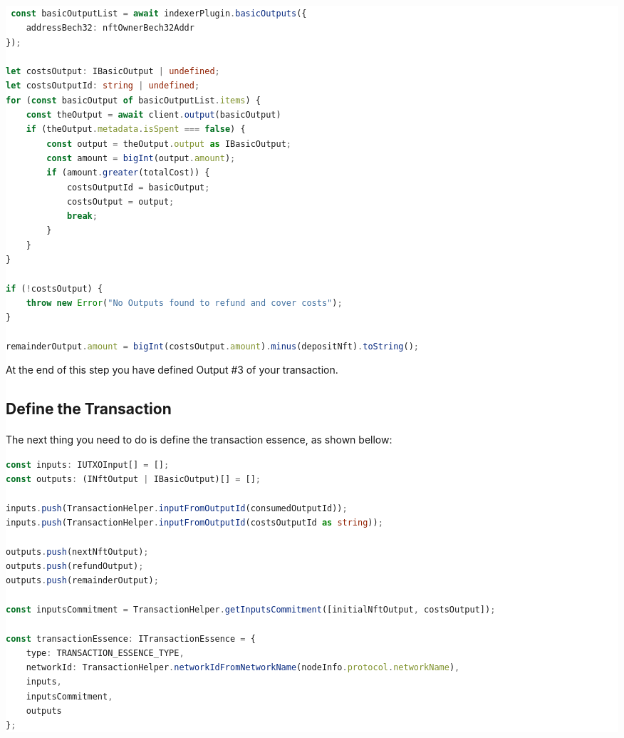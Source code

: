 ```typescript
 const basicOutputList = await indexerPlugin.basicOutputs({
    addressBech32: nftOwnerBech32Addr
});

let costsOutput: IBasicOutput | undefined;
let costsOutputId: string | undefined;
for (const basicOutput of basicOutputList.items) {
    const theOutput = await client.output(basicOutput)
    if (theOutput.metadata.isSpent === false) {
        const output = theOutput.output as IBasicOutput;
        const amount = bigInt(output.amount);
        if (amount.greater(totalCost)) {
            costsOutputId = basicOutput;
            costsOutput = output;
            break;
        }
    }
}

if (!costsOutput) {
    throw new Error("No Outputs found to refund and cover costs");
}

remainderOutput.amount = bigInt(costsOutput.amount).minus(depositNft).toString();
```

At the end of this step you have defined Output #3 of your transaction.

## Define the Transaction

The next thing you need to do is define the transaction essence, as shown bellow:

```typescript
const inputs: IUTXOInput[] = [];
const outputs: (INftOutput | IBasicOutput)[] = [];

inputs.push(TransactionHelper.inputFromOutputId(consumedOutputId));
inputs.push(TransactionHelper.inputFromOutputId(costsOutputId as string));

outputs.push(nextNftOutput);
outputs.push(refundOutput);
outputs.push(remainderOutput);

const inputsCommitment = TransactionHelper.getInputsCommitment([initialNftOutput, costsOutput]);

const transactionEssence: ITransactionEssence = {
    type: TRANSACTION_ESSENCE_TYPE,
    networkId: TransactionHelper.networkIdFromNetworkName(nodeInfo.protocol.networkName),
    inputs,
    inputsCommitment,
    outputs
};
```
